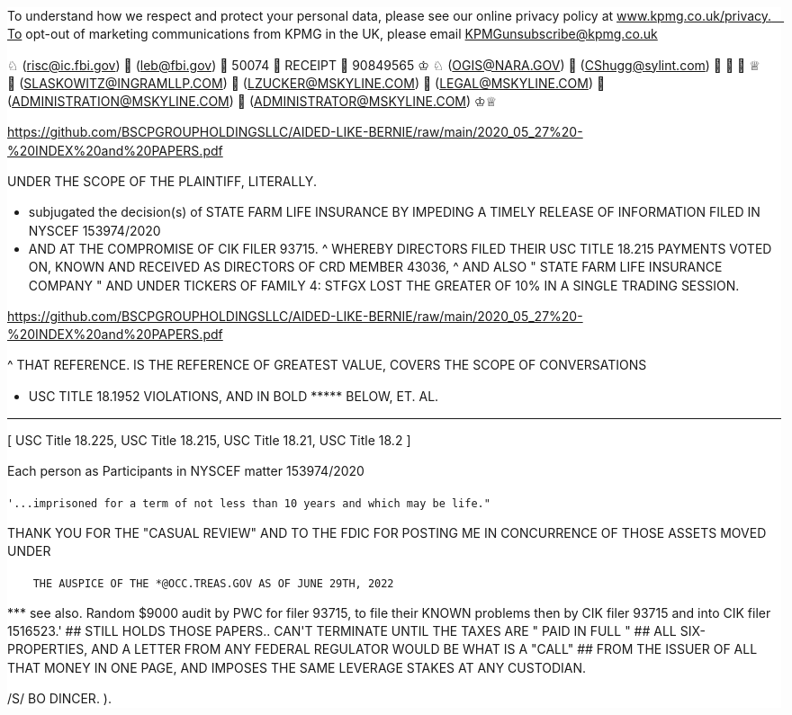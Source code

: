 To understand how we respect and protect your personal data, please see our online privacy policy at www.kpmg.co.uk/privacy.　To opt-out of marketing communications from KPMG in the UK, please email KPMGunsubscribe@kpmg.co.uk


♘   (risc@ic.fbi.gov) 👔   (leb@fbi.gov)  👔   50074  👔   RECEIPT  👔  90849565    ♔
♘   (OGIS@NARA.GOV)   👔  (CShugg@sylint.com)  👔     👔     👔     ♕    
👔   (SLASKOWITZ@INGRAMLLP.COM) 👔   (LZUCKER@MSKYLINE.COM)  👔   (LEGAL@MSKYLINE.COM)  👔   (ADMINISTRATION@MSKYLINE.COM)  👔 (ADMINISTRATOR@MSKYLINE.COM)    ♔♕ 

https://github.com/BSCPGROUPHOLDINGSLLC/AIDED-LIKE-BERNIE/raw/main/2020_05_27%20-%20INDEX%20and%20PAPERS.pdf

UNDER THE SCOPE OF THE PLAINTIFF, LITERALLY.
- subjugated the decision(s) of STATE FARM LIFE INSURANCE BY IMPEDING A TIMELY RELEASE OF INFORMATION FILED IN NYSCEF 153974/2020
- AND AT THE COMPROMISE OF CIK FILER 93715.
^ WHEREBY DIRECTORS FILED THEIR USC TITLE 18.215 PAYMENTS VOTED ON, KNOWN AND RECEIVED AS DIRECTORS OF CRD MEMBER 43036, 
^ AND ALSO " STATE FARM LIFE INSURANCE COMPANY " AND UNDER TICKERS OF FAMILY 4: STFGX LOST THE GREATER OF 10% IN A SINGLE TRADING SESSION.




https://github.com/BSCPGROUPHOLDINGSLLC/AIDED-LIKE-BERNIE/raw/main/2020_05_27%20-%20INDEX%20and%20PAPERS.pdf

^ THAT REFERENCE.     IS THE REFERENCE OF GREATEST VALUE, COVERS THE SCOPE OF CONVERSATIONS
- USC TITLE 18.1952 VIOLATIONS, AND IN BOLD ***** BELOW, ET. AL.
 
*****

[ USC Title 18.225, USC Title 18.215, USC Title 18.21, USC Title 18.2 ]

Each person as Participants in NYSCEF matter 153974/2020
   

    '...imprisoned for a term of not less than 10 years and which may be life."

THANK YOU FOR THE "CASUAL REVIEW" AND TO THE FDIC FOR POSTING ME IN CONCURRENCE OF THOSE ASSETS MOVED UNDER 
	
		THE AUSPICE OF THE *@OCC.TREAS.GOV AS OF JUNE 29TH, 2022
		
 *** see also. Random $9000 audit by PWC for filer 93715, 
				to file their KNOWN problems then by CIK filer 93715 and into CIK filer 1516523.'
				## STILL HOLDS THOSE PAPERS.. CAN'T TERMINATE UNTIL THE TAXES ARE " PAID IN FULL "
				## ALL SIX-PROPERTIES, AND A LETTER FROM ANY FEDERAL REGULATOR WOULD BE WHAT IS A "CALL" 
				## FROM THE ISSUER OF ALL THAT MONEY IN ONE PAGE, AND IMPOSES THE SAME LEVERAGE STAKES AT ANY CUSTODIAN.
    
 /S/ BO DINCER.	).
 